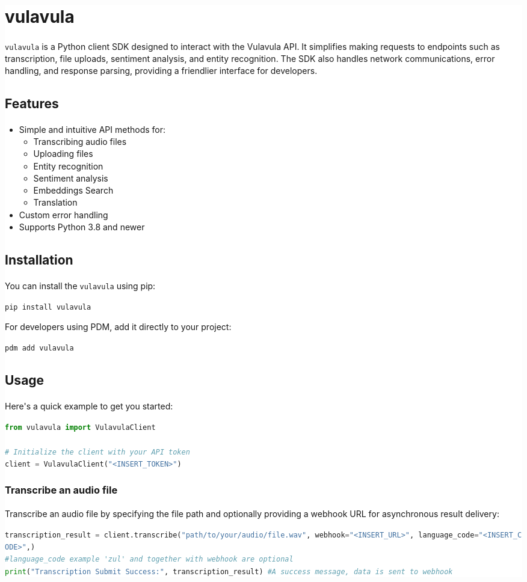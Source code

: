# vulavula
`vulavula` is a Python client SDK designed to interact with the Vulavula API. It simplifies making requests to endpoints such as transcription, file uploads, sentiment analysis, and entity recognition. The SDK also handles network communications, error handling, and response parsing, providing a friendlier interface for developers.

## Features

- Simple and intuitive API methods for:
  - Transcribing audio files
  - Uploading files
  - Entity recognition
  - Sentiment analysis
  - Embeddings Search 
  - Translation
- Custom error handling
- Supports Python 3.8 and newer

## Installation

You can install the `vulavula` using pip:

```bash
pip install vulavula
```

For developers using PDM, add it directly to your project:

```bash
pdm add vulavula
```

## Usage
Here's a quick example to get you started:

```python
from vulavula import VulavulaClient

# Initialize the client with your API token
client = VulavulaClient("<INSERT_TOKEN>")

```

### Transcribe an audio file
Transcribe an audio file by specifying the file path and optionally providing a webhook URL for asynchronous result delivery:
```python
transcription_result = client.transcribe("path/to/your/audio/file.wav", webhook="<INSERT_URL>", language_code="<INSERT_CODE>",)
#language_code example 'zul' and together with webhook are optional
print("Transcription Submit Success:", transcription_result) #A success message, data is sent to webhook
```
